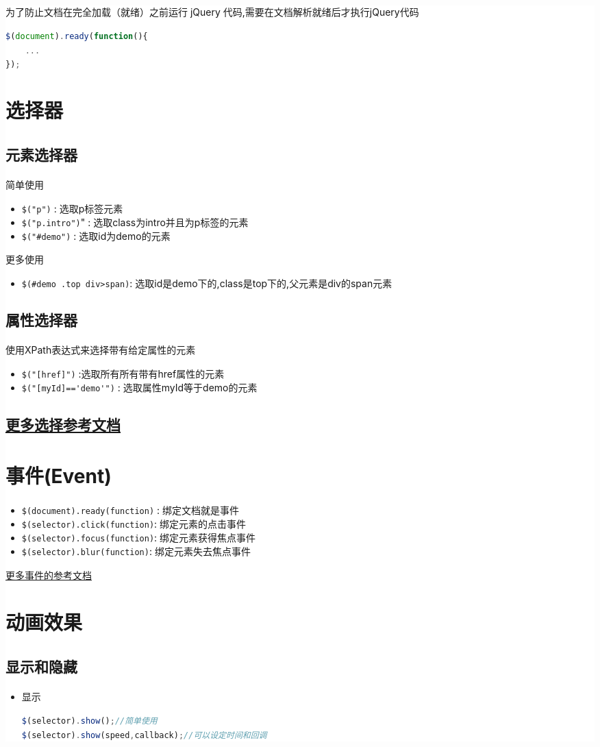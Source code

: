 为了防止文档在完全加载（就绪）之前运行 jQuery 代码,需要在文档解析就绪后才执行jQuery代码

```js
$(document).ready(function(){
    ...
});
```

# 选择器

## 元素选择器

简单使用

- `$("p")` : 选取p标签元素
- `$("p.intro")`" : 选取class为intro并且为p标签的元素
- `$("#demo")` : 选取id为demo的元素

更多使用

- `$(#demo .top div>span)`: 选取id是demo下的,class是top下的,父元素是div的span元素

## 属性选择器

使用XPath表达式来选择带有给定属性的元素

- `$("[href]")` :选取所有所有带有href属性的元素
- `$("[myId]=='demo'")` : 选取属性myId等于demo的元素

## [更多选择参考文档](https://www.w3school.com.cn/jquery/jquery_ref_selectors.asp)

# 事件(Event)

- `$(document).ready(function)` : 绑定文档就是事件
- `$(selector).click(function)`: 绑定元素的点击事件
- `$(selector).focus(function)`: 绑定元素获得焦点事件
- `$(selector).blur(function)`: 绑定元素失去焦点事件

[更多事件的参考文档](https://www.w3school.com.cn/jquery/jquery_ref_events.asp)

# 动画效果

## 显示和隐藏

- 显示
  
  ```js
  $(selector).show();//简单使用
  $(selector).show(speed,callback);//可以设定时间和回调
  ```
